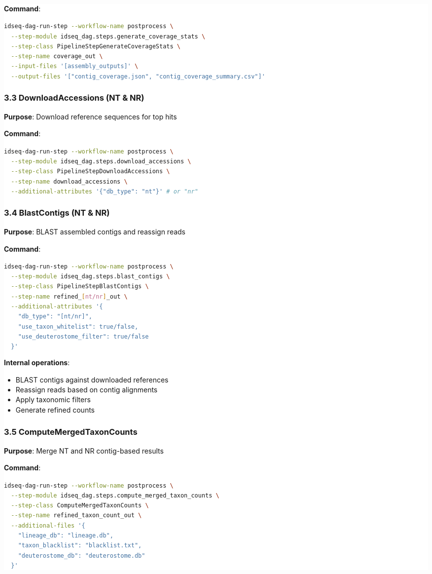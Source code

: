 **Command**:
```bash
idseq-dag-run-step --workflow-name postprocess \
  --step-module idseq_dag.steps.generate_coverage_stats \
  --step-class PipelineStepGenerateCoverageStats \
  --step-name coverage_out \
  --input-files '[assembly_outputs]' \
  --output-files '["contig_coverage.json", "contig_coverage_summary.csv"]'
```

### 3.3 DownloadAccessions (NT & NR)
**Purpose**: Download reference sequences for top hits

**Command**:
```bash
idseq-dag-run-step --workflow-name postprocess \
  --step-module idseq_dag.steps.download_accessions \
  --step-class PipelineStepDownloadAccessions \
  --step-name download_accessions \
  --additional-attributes '{"db_type": "nt"}' # or "nr"
```

### 3.4 BlastContigs (NT & NR)
**Purpose**: BLAST assembled contigs and reassign reads

**Command**:
```bash
idseq-dag-run-step --workflow-name postprocess \
  --step-module idseq_dag.steps.blast_contigs \
  --step-class PipelineStepBlastContigs \
  --step-name refined_[nt/nr]_out \
  --additional-attributes '{
    "db_type": "[nt/nr]",
    "use_taxon_whitelist": true/false,
    "use_deuterostome_filter": true/false
  }'
```

**Internal operations**:
- BLAST contigs against downloaded references
- Reassign reads based on contig alignments
- Apply taxonomic filters
- Generate refined counts

### 3.5 ComputeMergedTaxonCounts
**Purpose**: Merge NT and NR contig-based results

**Command**:
```bash
idseq-dag-run-step --workflow-name postprocess \
  --step-module idseq_dag.steps.compute_merged_taxon_counts \
  --step-class ComputeMergedTaxonCounts \
  --step-name refined_taxon_count_out \
  --additional-files '{
    "lineage_db": "lineage.db",
    "taxon_blacklist": "blacklist.txt",
    "deuterostome_db": "deuterostome.db"
  }'
```
